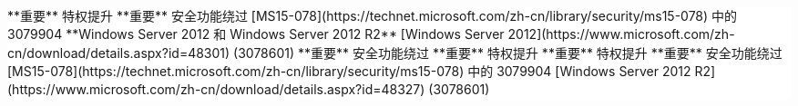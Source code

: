 </td>
<td style="border:1px solid black;">
**重要**  
特权提升

</td>
<td style="border:1px solid black;">
**重要**  
安全功能绕过

</td>
<td style="border:1px solid black;">
[MS15-078](https://technet.microsoft.com/zh-cn/library/security/ms15-078) 中的 3079904

</td>
</tr>
<tr>
<td style="border:1px solid black;" colspan="6">
**Windows Server 2012 和 Windows Server 2012 R2**

</td>
</tr>
<tr>
<td style="border:1px solid black;">
[Windows Server 2012](https://www.microsoft.com/zh-cn/download/details.aspx?id=48301)  
(3078601)

</td>
<td style="border:1px solid black;">
**重要**  
安全功能绕过

</td>
<td style="border:1px solid black;">
**重要**  
特权提升

</td>
<td style="border:1px solid black;">
**重要**  
特权提升

</td>
<td style="border:1px solid black;">
**重要**  
安全功能绕过

</td>
<td style="border:1px solid black;">
[MS15-078](https://technet.microsoft.com/zh-cn/library/security/ms15-078) 中的 3079904

</td>
</tr>
<tr>
<td style="border:1px solid black;">
[Windows Server 2012 R2](https://www.microsoft.com/zh-cn/download/details.aspx?id=48327)  
(3078601)
